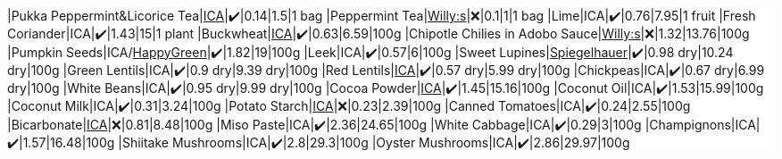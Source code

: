 |Pukka Peppermint&Licorice Tea|[ICA](https://www.ica.se/handla/sok/pukka/produkt/peppermint---licorice-te-ekologisk-20-p-pukka-id_p_5060229011107/?s=ica-kvantum-frolunda-id_03553)|✔️|0.14|1.5|1 bag
|Peppermint Tea|[Willy:s](https://www.willys.se/produkt/ortte-Pepparmynta-101132141_ST)|❌|0.1|1|1 bag
|Lime|ICA|✔️|0.76|7.95|1 fruit
|Fresh Coriander|ICA|✔️|1.43|15|1 plant
|Buckwheat|[ICA](https://www.ica.se/handla/sok/bovete/produkt/bovete-500g-krav-salta-kvarn-id_p_7317731520008/?s=ica-kvantum-frolunda-id_03553)|✔️|0.63|6.59|100g
|Chipotle Chilies in Adobo Sauce|[Willy:s](https://www.willys.se/produkt/Chipotle-i-Adobosas-101210363_ST)|❌|1.32|13.76|100g
|Pumpkin Seeds|ICA/[HappyGreen](https://www.happygreen.se/kung-markatta-pumpafron-500g-ekologisk)|✔️|1.82|19|100g
|Leek|ICA|✔️|0.57|6|100g
|Sweet Lupines|[Spiegelhauer](https://www.baeckerei-spiegelhauer.de/Bio-Lupinensamen-1-kg-von-der-weissen-Suesslupine)|✔️|0.98 dry|10.24 dry|100g
|Green Lentils|ICA|✔️|0.9 dry|9.39 dry|100g
|Red Lentils|[ICA](https://www.ica.se/handla/sok/linser/produkt/roda-linser-500g-krav-salta-kvarn-id_p_7317731511006/?s=ica-kvantum-frolunda-id_03553)|✔️|0.57 dry|5.99 dry|100g
|Chickpeas|ICA|✔️|0.67 dry|6.99 dry|100g
|White Beans|ICA|✔️|0.95 dry|9.99 dry|100g
|Cocoa Powder|[ICA](https://www.ica.se/handla/sok/kakao/produkt/kakao-ekologisk-125g--ica-i-love-eco-id_p_7318690007869/?s=ica-kvantum-frolunda-id_03553)|✔️|1.45|15.16|100g
|Coconut Oil|ICA|✔️|1.53|15.99|100g
|Coconut Milk|ICA|✔️|0.31|3.24|100g
|Potato Starch|[ICA](https://www.ica.se/handla/sok/potatis%20st%C3%A4rkelse/produkt/potatismjol-500g-lyckeby-starkelse-id_p_7310160000158/?s=ica-kvantum-frolunda-id_03553)|❌|0.23|2.39|100g
|Canned Tomatoes|ICA|✔️|0.24|2.55|100g
|Bicarbonate|[ICA](https://www.ica.se/handla/sok/potatis%20st%C3%A4rkelse/produkt/bikarbonat-200g-dr-oetker-id_p_5701073061039/?s=ica-kvantum-frolunda-id_03553)|❌|0.81|8.48|100g
|Miso Paste|ICA|✔️|2.36|24.65|100g
|White Cabbage|ICA|✔️|0.29|3|100g
|Champignons|ICA|✔️|1.57|16.48|100g
|Shiitake Mushrooms|ICA|✔️|2.8|29.3|100g
|Oyster Mushrooms|ICA|✔️|2.86|29.97|100g

